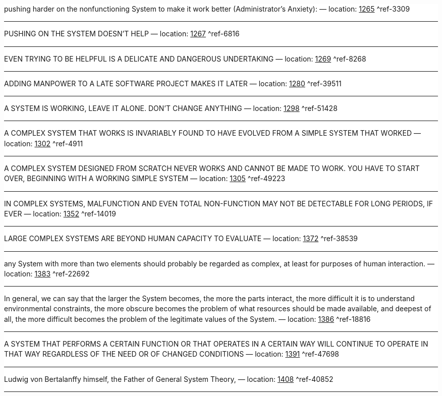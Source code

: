 pushing harder on the nonfunctioning System to make it work better (Administrator’s Anxiety): — location: [1265](kindle://book?action=open&asin=B00AK1BIDM&location=1265) ^ref-3309

---
PUSHING ON THE SYSTEM DOESN’T HELP — location: [1267](kindle://book?action=open&asin=B00AK1BIDM&location=1267) ^ref-6816

---
EVEN TRYING TO BE HELPFUL IS A DELICATE AND DANGEROUS UNDERTAKING — location: [1269](kindle://book?action=open&asin=B00AK1BIDM&location=1269) ^ref-8268

---
ADDING MANPOWER TO A LATE SOFTWARE PROJECT MAKES IT LATER — location: [1280](kindle://book?action=open&asin=B00AK1BIDM&location=1280) ^ref-39511

---
A SYSTEM IS WORKING, LEAVE IT ALONE. DON’T CHANGE ANYTHING — location: [1298](kindle://book?action=open&asin=B00AK1BIDM&location=1298) ^ref-51428

---
A COMPLEX SYSTEM THAT WORKS IS INVARIABLY FOUND TO HAVE EVOLVED FROM A SIMPLE SYSTEM THAT WORKED — location: [1302](kindle://book?action=open&asin=B00AK1BIDM&location=1302) ^ref-4911

---
A COMPLEX SYSTEM DESIGNED FROM SCRATCH NEVER WORKS AND CANNOT BE MADE TO WORK. YOU HAVE TO START OVER, BEGINNING WITH A WORKING SIMPLE SYSTEM — location: [1305](kindle://book?action=open&asin=B00AK1BIDM&location=1305) ^ref-49223

---
IN COMPLEX SYSTEMS, MALFUNCTION AND EVEN TOTAL NON-FUNCTION MAY NOT BE DETECTABLE FOR LONG PERIODS, IF EVER — location: [1352](kindle://book?action=open&asin=B00AK1BIDM&location=1352) ^ref-14019

---
LARGE COMPLEX SYSTEMS ARE BEYOND HUMAN CAPACITY TO EVALUATE — location: [1372](kindle://book?action=open&asin=B00AK1BIDM&location=1372) ^ref-38539

---
any System with more than two elements should probably be regarded as complex, at least for purposes of human interaction. — location: [1383](kindle://book?action=open&asin=B00AK1BIDM&location=1383) ^ref-22692

---
In general, we can say that the larger the System becomes, the more the parts interact, the more difficult it is to understand environmental constraints, the more obscure becomes the problem of what resources should be made available, and deepest of all, the more difficult becomes the problem of the legitimate values of the System. — location: [1386](kindle://book?action=open&asin=B00AK1BIDM&location=1386) ^ref-18816

---
A SYSTEM THAT PERFORMS A CERTAIN FUNCTION OR THAT OPERATES IN A CERTAIN WAY WILL CONTINUE TO OPERATE IN THAT WAY REGARDLESS OF THE NEED OR OF CHANGED CONDITIONS — location: [1391](kindle://book?action=open&asin=B00AK1BIDM&location=1391) ^ref-47698

---
Ludwig von Bertalanffy himself, the Father of General System Theory, — location: [1408](kindle://book?action=open&asin=B00AK1BIDM&location=1408) ^ref-40852

---